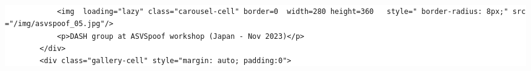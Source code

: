 				<img  loading="lazy" class="carousel-cell" border=0  width=280 height=360   style=" border-radius: 8px;" src="/img/asvspoof_05.jpg"/>
				<p>DASH group at ASVSpoof workshop (Japan - Nov 2023)</p>			
			</div>
			<div class="gallery-cell" style="margin: auto; padding:0">
